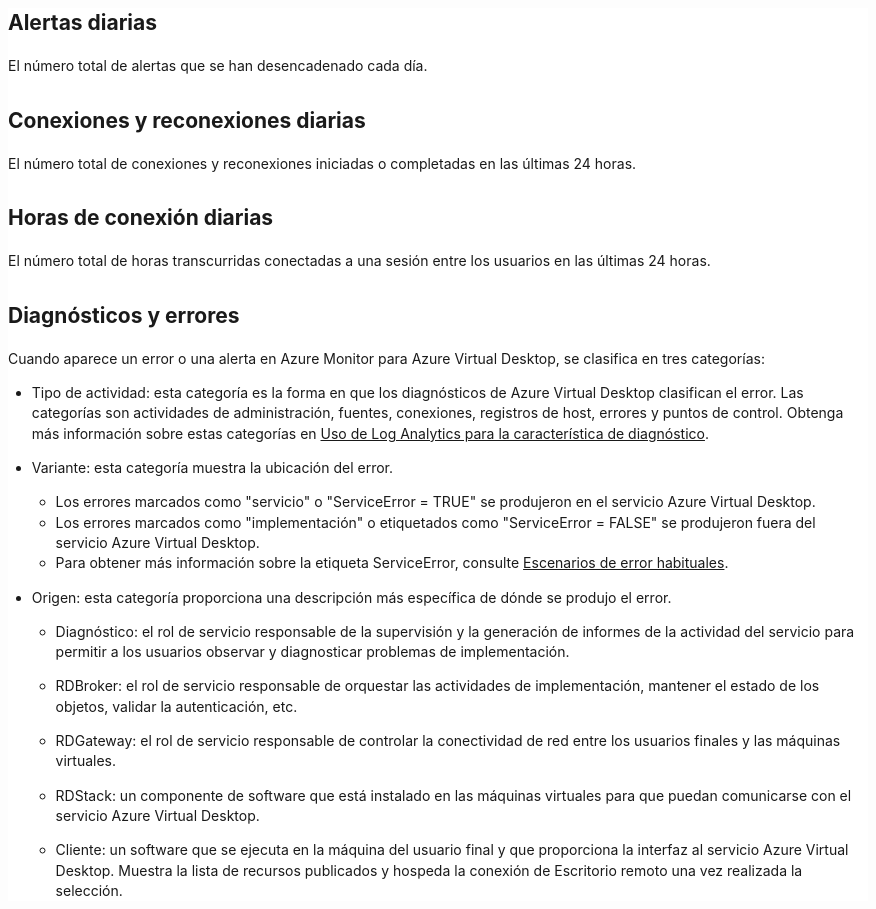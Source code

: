 ## <a name="daily-alerts"></a>Alertas diarias

El número total de alertas que se han desencadenado cada día.

## <a name="daily-connections-and-reconnections"></a>Conexiones y reconexiones diarias

El número total de conexiones y reconexiones iniciadas o completadas en las últimas 24 horas.

## <a name="daily-connected-hours"></a>Horas de conexión diarias

El número total de horas transcurridas conectadas a una sesión entre los usuarios en las últimas 24 horas.

## <a name="diagnostics-and-errors"></a>Diagnósticos y errores

Cuando aparece un error o una alerta en Azure Monitor para Azure Virtual Desktop, se clasifica en tres categorías:

- Tipo de actividad: esta categoría es la forma en que los diagnósticos de Azure Virtual Desktop clasifican el error. Las categorías son actividades de administración, fuentes, conexiones, registros de host, errores y puntos de control. Obtenga más información sobre estas categorías en [Uso de Log Analytics para la característica de diagnóstico](diagnostics-log-analytics.md).

- Variante: esta categoría muestra la ubicación del error. 

     - Los errores marcados como "servicio" o "ServiceError = TRUE" se produjeron en el servicio Azure Virtual Desktop.
     - Los errores marcados como "implementación" o etiquetados como "ServiceError = FALSE" se produjeron fuera del servicio Azure Virtual Desktop.
     - Para obtener más información sobre la etiqueta ServiceError, consulte [Escenarios de error habituales](diagnostics-role-service.md#common-error-scenarios).

- Origen: esta categoría proporciona una descripción más específica de dónde se produjo el error.

     - Diagnóstico: el rol de servicio responsable de la supervisión y la generación de informes de la actividad del servicio para permitir a los usuarios observar y diagnosticar problemas de implementación.

     - RDBroker: el rol de servicio responsable de orquestar las actividades de implementación, mantener el estado de los objetos, validar la autenticación, etc.

     - RDGateway: el rol de servicio responsable de controlar la conectividad de red entre los usuarios finales y las máquinas virtuales.

     - RDStack: un componente de software que está instalado en las máquinas virtuales para que puedan comunicarse con el servicio Azure Virtual Desktop.

     - Cliente: un software que se ejecuta en la máquina del usuario final y que proporciona la interfaz al servicio Azure Virtual Desktop. Muestra la lista de recursos publicados y hospeda la conexión de Escritorio remoto una vez realizada la selección.
